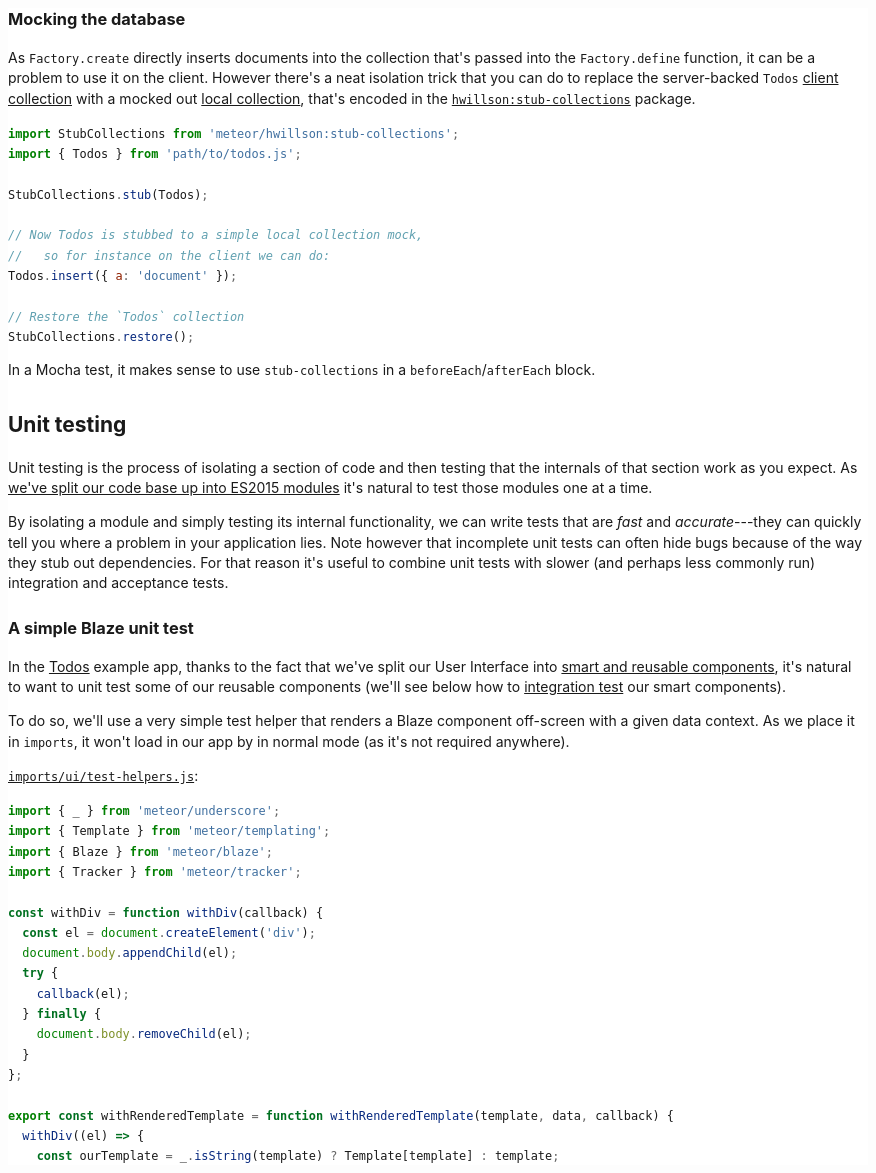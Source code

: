 <h3 id="mocking-the-database">Mocking the database</h3>

As `Factory.create` directly inserts documents into the collection that's passed into the `Factory.define` function, it can be a problem to use it on the client. However there's a neat isolation trick that you can do to replace the server-backed `Todos` [client collection](collections.html#client-collections) with a mocked out [local collection](#collections.html#local-collections), that's encoded in the [`hwillson:stub-collections`](https://atmospherejs.com/hwillson/stub-collections) package.

```js
import StubCollections from 'meteor/hwillson:stub-collections';
import { Todos } from 'path/to/todos.js';

StubCollections.stub(Todos);

// Now Todos is stubbed to a simple local collection mock,
//   so for instance on the client we can do:
Todos.insert({ a: 'document' });

// Restore the `Todos` collection
StubCollections.restore();
```

In a Mocha test, it makes sense to use `stub-collections` in a `beforeEach`/`afterEach` block.

<h2 id="unit-testing">Unit testing</h2>

Unit testing is the process of isolating a section of code and then testing that the internals of that section work as you expect. As [we've split our code base up into ES2015 modules](structure.html) it's natural to test those modules one at a time.

By isolating a module and simply testing its internal functionality, we can write tests that are *fast* and *accurate*---they can quickly tell you where a problem in your application lies. Note however that incomplete unit tests can often hide bugs because of the way they stub out dependencies. For that reason it's useful to combine unit tests with slower (and perhaps less commonly run) integration and acceptance tests.

<h3 id="simple-blaze-unit-test">A simple Blaze unit test</h3>

In the [Todos](https://github.com/meteor/todos) example app, thanks to the fact that we've split our User Interface into [smart and reusable components](ui-ux.html#components), it's natural to want to unit test some of our reusable components (we'll see below how to [integration test](#simple-integration-test) our smart components).

To do so, we'll use a very simple test helper that renders a Blaze component off-screen with a given data context. As we place it in `imports`, it won't load in our app by in normal mode (as it's not required anywhere).

[`imports/ui/test-helpers.js`](https://github.com/meteor/todos/blob/master/imports/ui/test-helpers.js):

```js
import { _ } from 'meteor/underscore';
import { Template } from 'meteor/templating';
import { Blaze } from 'meteor/blaze';
import { Tracker } from 'meteor/tracker';

const withDiv = function withDiv(callback) {
  const el = document.createElement('div');
  document.body.appendChild(el);
  try {
    callback(el);
  } finally {
    document.body.removeChild(el);
  }
};

export const withRenderedTemplate = function withRenderedTemplate(template, data, callback) {
  withDiv((el) => {
    const ourTemplate = _.isString(template) ? Template[template] : template;
```
